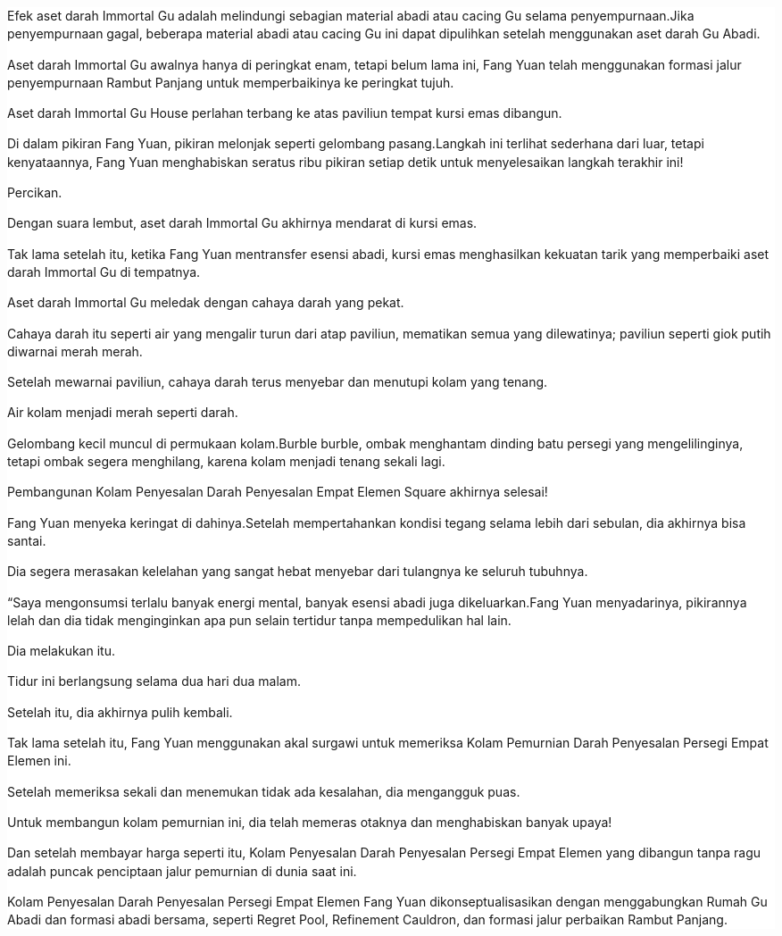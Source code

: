 Efek aset darah Immortal Gu adalah melindungi sebagian material abadi atau cacing Gu selama penyempurnaan.Jika penyempurnaan gagal, beberapa material abadi atau cacing Gu ini dapat dipulihkan setelah menggunakan aset darah Gu Abadi.

Aset darah Immortal Gu awalnya hanya di peringkat enam, tetapi belum lama ini, Fang Yuan telah menggunakan formasi jalur penyempurnaan Rambut Panjang untuk memperbaikinya ke peringkat tujuh.

Aset darah Immortal Gu House perlahan terbang ke atas paviliun tempat kursi emas dibangun.

Di dalam pikiran Fang Yuan, pikiran melonjak seperti gelombang pasang.Langkah ini terlihat sederhana dari luar, tetapi kenyataannya, Fang Yuan menghabiskan seratus ribu pikiran setiap detik untuk menyelesaikan langkah terakhir ini!

Percikan.

Dengan suara lembut, aset darah Immortal Gu akhirnya mendarat di kursi emas.

Tak lama setelah itu, ketika Fang Yuan mentransfer esensi abadi, kursi emas menghasilkan kekuatan tarik yang memperbaiki aset darah Immortal Gu di tempatnya.

Aset darah Immortal Gu meledak dengan cahaya darah yang pekat.

Cahaya darah itu seperti air yang mengalir turun dari atap paviliun, mematikan semua yang dilewatinya; paviliun seperti giok putih diwarnai merah merah.

Setelah mewarnai paviliun, cahaya darah terus menyebar dan menutupi kolam yang tenang.

Air kolam menjadi merah seperti darah.

Gelombang kecil muncul di permukaan kolam.Burble burble, ombak menghantam dinding batu persegi yang mengelilinginya, tetapi ombak segera menghilang, karena kolam menjadi tenang sekali lagi.

Pembangunan Kolam Penyesalan Darah Penyesalan Empat Elemen Square akhirnya selesai!

Fang Yuan menyeka keringat di dahinya.Setelah mempertahankan kondisi tegang selama lebih dari sebulan, dia akhirnya bisa santai.

Dia segera merasakan kelelahan yang sangat hebat menyebar dari tulangnya ke seluruh tubuhnya.

“Saya mengonsumsi terlalu banyak energi mental, banyak esensi abadi juga dikeluarkan.Fang Yuan menyadarinya, pikirannya lelah dan dia tidak menginginkan apa pun selain tertidur tanpa mempedulikan hal lain.

Dia melakukan itu.

Tidur ini berlangsung selama dua hari dua malam.

Setelah itu, dia akhirnya pulih kembali.

Tak lama setelah itu, Fang Yuan menggunakan akal surgawi untuk memeriksa Kolam Pemurnian Darah Penyesalan Persegi Empat Elemen ini.



Setelah memeriksa sekali dan menemukan tidak ada kesalahan, dia mengangguk puas.

Untuk membangun kolam pemurnian ini, dia telah memeras otaknya dan menghabiskan banyak upaya!

Dan setelah membayar harga seperti itu, Kolam Penyesalan Darah Penyesalan Persegi Empat Elemen yang dibangun tanpa ragu adalah puncak penciptaan jalur pemurnian di dunia saat ini.

Kolam Penyesalan Darah Penyesalan Persegi Empat Elemen Fang Yuan dikonseptualisasikan dengan menggabungkan Rumah Gu Abadi dan formasi abadi bersama, seperti Regret Pool, Refinement Cauldron, dan formasi jalur perbaikan Rambut Panjang.
